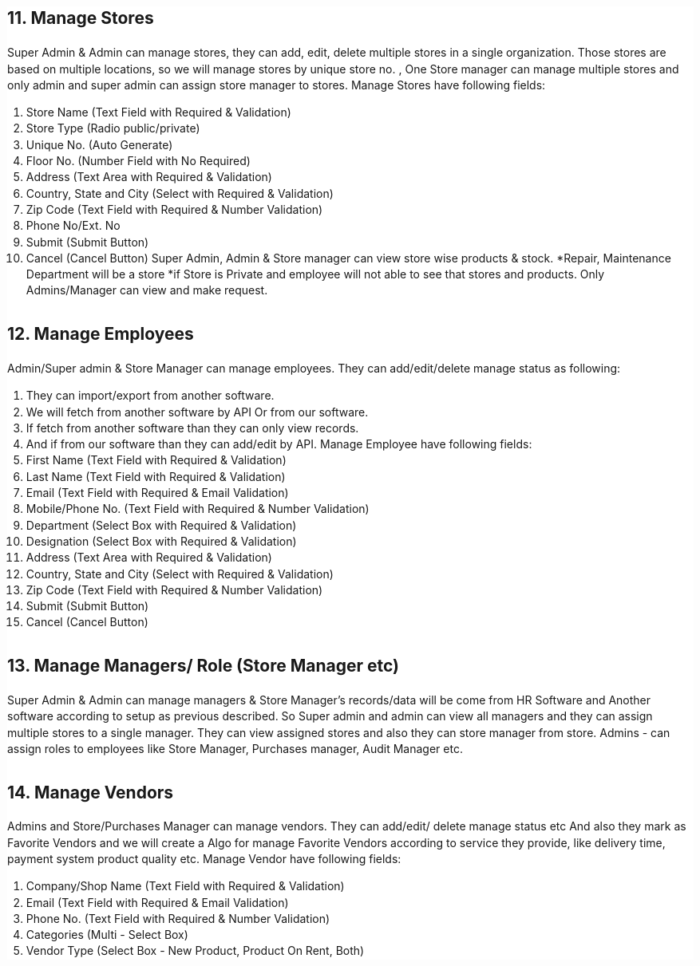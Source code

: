## 11. Manage Stores
Super Admin & Admin can manage stores, they can add, edit, delete multiple stores
in a single organization. Those stores are based on multiple locations, so we will manage
stores by unique store no. , One Store manager can manage multiple stores and only admin
and super admin can assign store manager to stores.
Manage Stores have following fields:
1. Store Name (Text Field with Required & Validation)
2. Store Type (Radio public/private)
3. Unique No. (Auto Generate)
4. Floor No. (Number Field with No Required)
5. Address (Text Area with Required & Validation)
6. Country, State and City (Select with Required & Validation)
7. Zip Code (Text Field with Required & Number Validation)
8. Phone No/Ext. No
9. Submit (Submit Button)
10. Cancel (Cancel Button)
Super Admin, Admin & Store manager can view store wise products & stock.
*Repair, Maintenance Department will be a store
*if Store is Private and employee will not able to see that stores and products.
Only Admins/Manager can view and make request.

## 12. Manage Employees
Admin/Super admin & Store Manager can manage employees. They can
add/edit/delete manage status as following:
1. They can import/export from another software.
2. We will fetch from another software by API Or from our software.
3. If fetch from another software than they can only view records.
4. And if from our software than they can add/edit by API.
Manage Employee have following fields:
1. First Name (Text Field with Required & Validation)
2. Last Name (Text Field with Required & Validation)
3. Email (Text Field with Required & Email Validation)
4. Mobile/Phone No. (Text Field with Required & Number Validation)
5. Department (Select Box with Required & Validation)
6. Designation (Select Box with Required & Validation)
7. Address (Text Area with Required & Validation)
8. Country, State and City (Select with Required & Validation)
9. Zip Code (Text Field with Required & Number Validation)
10. Submit (Submit Button)
11. Cancel (Cancel Button)

## 13. Manage Managers/ Role (Store Manager etc)
Super Admin & Admin can manage managers & Store Manager’s records/data will
be come from HR Software and Another software according to setup as previous described.
So Super admin and admin can view all managers and they can assign multiple stores to a
single manager.
They can view assigned stores and also they can store manager from store.
Admins - can assign roles to employees like Store Manager, Purchases manager, Audit
Manager etc.
## 14. Manage Vendors
Admins and Store/Purchases Manager can manage vendors. They can add/edit/
delete manage status etc And also they mark as Favorite Vendors and we will create a Algo
for manage Favorite Vendors according to service they provide, like delivery time,
payment system product quality etc.
Manage Vendor have following fields:
1. Company/Shop Name (Text Field with Required & Validation)
2. Email (Text Field with Required & Email Validation)
3. Phone No. (Text Field with Required & Number Validation)
4. Categories (Multi - Select Box)
5. Vendor Type (Select Box - New Product, Product On Rent, Both)